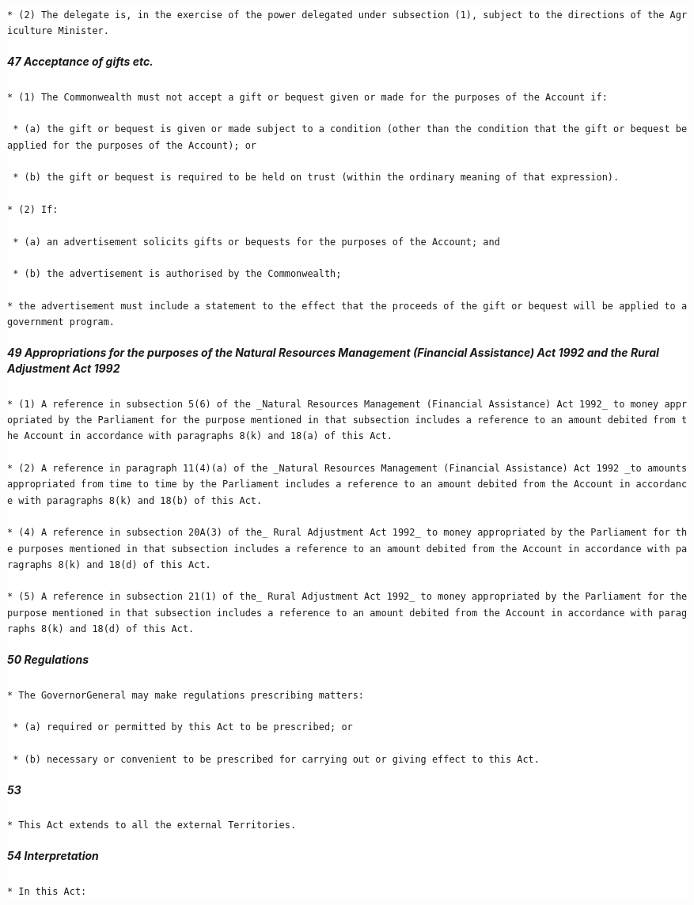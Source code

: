     * (2) The delegate is, in the exercise of the power delegated under subsection (1), subject to the directions of the Agriculture Minister.

##### 47  Acceptance of gifts etc.

    * (1) The Commonwealth must not accept a gift or bequest given or made for the purposes of the Account if:

     * (a) the gift or bequest is given or made subject to a condition (other than the condition that the gift or bequest be applied for the purposes of the Account); or

     * (b) the gift or bequest is required to be held on trust (within the ordinary meaning of that expression).

    * (2) If:

     * (a) an advertisement solicits gifts or bequests for the purposes of the Account; and

     * (b) the advertisement is authorised by the Commonwealth;

    * the advertisement must include a statement to the effect that the proceeds of the gift or bequest will be applied to a government program.

##### 49  Appropriations for the purposes of the Natural Resources Management (Financial Assistance) Act 1992 and the Rural Adjustment Act 1992

    * (1) A reference in subsection 5(6) of the _Natural Resources Management (Financial Assistance) Act 1992_ to money appropriated by the Parliament for the purpose mentioned in that subsection includes a reference to an amount debited from the Account in accordance with paragraphs 8(k) and 18(a) of this Act.

    * (2) A reference in paragraph 11(4)(a) of the _Natural Resources Management (Financial Assistance) Act 1992 _to amounts appropriated from time to time by the Parliament includes a reference to an amount debited from the Account in accordance with paragraphs 8(k) and 18(b) of this Act.

    * (4) A reference in subsection 20A(3) of the_ Rural Adjustment Act 1992_ to money appropriated by the Parliament for the purposes mentioned in that subsection includes a reference to an amount debited from the Account in accordance with paragraphs 8(k) and 18(d) of this Act.

    * (5) A reference in subsection 21(1) of the_ Rural Adjustment Act 1992_ to money appropriated by the Parliament for the purpose mentioned in that subsection includes a reference to an amount debited from the Account in accordance with paragraphs 8(k) and 18(d) of this Act.

##### 50  Regulations

    * The GovernorGeneral may make regulations prescribing matters: 

     * (a) required or permitted by this Act to be prescribed; or

     * (b) necessary or convenient to be prescribed for carrying out or giving effect to this Act.

##### 53  

    * This Act extends to all the external Territories.

##### 54  Interpretation

    * In this Act: 

